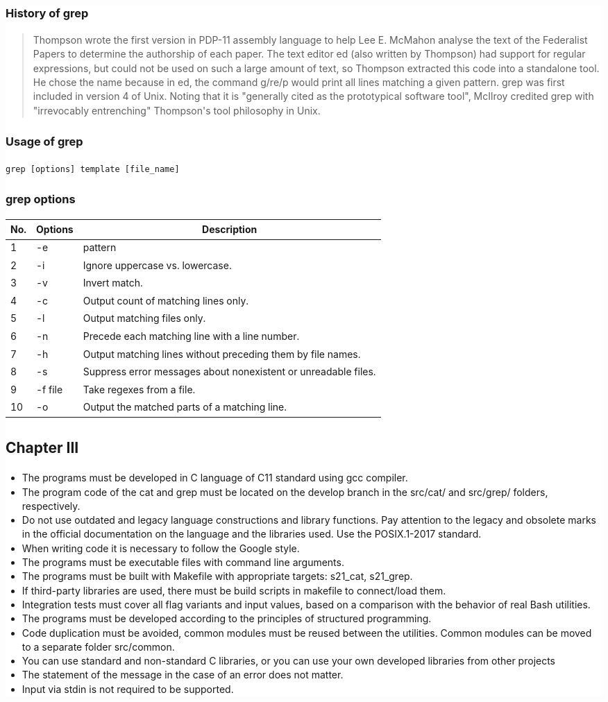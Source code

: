 ### History of grep 

> Thompson wrote the first version in PDP-11 assembly language to help Lee E. McMahon analyse the text of the Federalist Papers to determine the authorship of each paper. The text editor ed (also written by Thompson) had support for regular expressions, but could not be used on such a large amount of text, so Thompson extracted this code into a standalone tool. He chose the name because in ed, the command g/re/p would print all lines matching a given pattern. 
grep was first included in version 4 of Unix. Noting that it is "generally cited as the prototypical software tool", McIlroy credited grep with "irrevocably entrenching" Thompson's tool philosophy in Unix.

### Usage of grep 

`grep [options] template [file_name]`

### grep options

| No. | Options | Description |
| ------ | ------ | ------ |
| 1 | -e | pattern |
| 2 | -i | Ignore uppercase vs. lowercase.  |
| 3 | -v | Invert match. |
| 4 | -c | Output count of matching lines only. |
| 5 | -l | Output matching files only.  |
| 6 | -n | Precede each matching line with a line number. |
| 7 | -h | Output matching lines without preceding them by file names. |
| 8 | -s | Suppress error messages about nonexistent or unreadable files. |
| 9 | -f file | Take regexes from a file. |
| 10 | -o | Output the matched parts of a matching line. |


## Chapter III

- The programs must be developed in C language of C11 standard using gcc compiler.
- The program code of the cat and grep must be located on the develop branch in the src/cat/ and src/grep/ folders, respectively.
- Do not use outdated and legacy language constructions and library functions. Pay attention to the legacy and obsolete marks in the official documentation on the language and the libraries used. Use the POSIX.1-2017 standard.
- When writing code it is necessary to follow the Google style.
- The programs must be executable files with command line arguments.
- The programs must be built with Makefile with appropriate targets: s21_cat, s21_grep.
- If third-party libraries are used, there must be build scripts in makefile to connect/load them.
- Integration tests must cover all flag variants and input values, based on a comparison with the behavior of real Bash utilities.
- The programs must be developed according to the principles of structured programming.
- Code duplication must be avoided, common modules must be reused between the utilities. Common modules can be moved to a separate folder src/common.
- You can use standard and non-standard C libraries, or you can use your own developed libraries from other projects
- The statement of the message in the case of an error does not matter.
- Input via stdin is not required to be supported.
